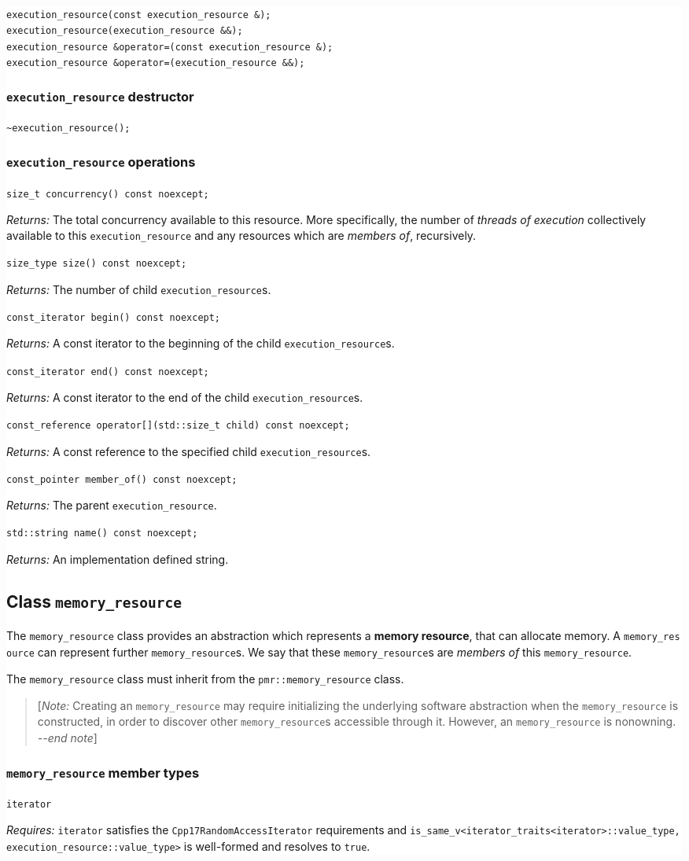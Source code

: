     execution_resource(const execution_resource &);
    execution_resource(execution_resource &&);
    execution_resource &operator=(const execution_resource &);
    execution_resource &operator=(execution_resource &&);

### `execution_resource` destructor

    ~execution_resource();

### `execution_resource` operations

    size_t concurrency() const noexcept;

*Returns:* The total concurrency available to this resource. More specifically, the number of *threads of execution* collectively available to this `execution_resource` and any resources which are *members of*, recursively.

    size_type size() const noexcept;

*Returns:* The number of child `execution_resource`s.

    const_iterator begin() const noexcept;

*Returns:* A const iterator to the beginning of the child `execution_resource`s.

    const_iterator end() const noexcept;

*Returns:* A const iterator to the end of the child `execution_resource`s.

    const_reference operator[](std::size_t child) const noexcept;

*Returns:* A const reference to the specified child `execution_resource`s.

    const_pointer member_of() const noexcept;

*Returns:* The parent `execution_resource`.

    std::string name() const noexcept;

*Returns:* An implementation defined string.

## Class `memory_resource`

The `memory_resource` class provides an abstraction which represents a **memory resource**, that can allocate memory. A `memory_resource` can represent further `memory_resource`s. We say that these `memory_resource`s are *members of* this `memory_resource`.

The `memory_resource` class must inherit from the `pmr::memory_resource` class.

> [*Note:* Creating an `memory_resource` may require initializing the  underlying software abstraction when the `memory_resource` is constructed, in order to discover other `memory_resource`s accessible through it. However, an `memory_resource` is nonowning. *--end note*]

### `memory_resource` member types

    iterator

*Requires:* `iterator` satisfies the `Cpp17RandomAccessIterator` requirements and `is_same_v<iterator_traits<iterator>::value_type, execution_resource::value_type>` is well-formed and resolves to `true`.


[p0687r0]: http://www.open-std.org/jtc1/sc22/wg21/docs/papers/2017/p0687r0.pdf
[design-of-openmp]: https://link.springer.com/chapter/10.1007/978-3-642-30961-8_2
[hwloc]: https://www.open-mpi.org/projects/hwloc/
[sycl-1-2-1]: https://www.khronos.org/registry/SYCL/specs/sycl-1.2.1.pdf
[opencl-2-2]: https://www.khronos.org/registry/OpenCL/specs/opencl-2.2.pdf
[HSA]: http://www.hsafoundation.com/standards/
[openmp-5]: http://www.openmp.org/wp-content/uploads/openmp-TR5-final.pdf
[cpuaff]: https://github.com/dcdillon/cpuaff
[pmem]: http://pmem.io/
[memkid]: https://github.com/memkind/memkind
[solaris-pbind]: https://docs.oracle.com/cd/E26502_01/html/E29031/pbind-1m.html
[linux-sched-setaffinity]: https://linux.die.net/man/2/sched_setaffinity
[windows-set-thread-affinity-mask]: https://msdn.microsoft.com/en-us/library/windows/desktop/ms686247(v=vs.85).aspx
[chapel]: https://chapel-lang.org/
[x10]: http://x10-lang.org/
[upc++]: https://bitbucket.org/berkeleylab/upcxx/wiki/Home
[tbb]: https://www.threadingbuildingblocks.org/
[hpx]: https://github.com/STEllAR-GROUP/hpx
[madness]: https://github.com/m-a-d-n-e-s-s/madness
[lstopo]: https://www.open-mpi.org/projects/hwloc/lstopo/
[p0737r0]: http://www.open-std.org/jtc1/sc22/wg21/docs/papers/2017/p0737r0.html
[exposing-locality]: https://docs.google.com/viewer?a=v&pid=sites&srcid=bGJsLmdvdnxwYWRhbC13b3Jrc2hvcHxneDozOWE0MjZjOTMxOTk3NGU3
[mpi]: http://mpi-forum.org/docs/
[pvm]: http://www.csm.ornl.gov/pvm/
[pvm-callback]: http://etutorials.org/Linux+systems/cluster+computing+with+linux/Part+II+Parallel+Programming/Chapter+11+Fault-Tolerant+and+Adaptive+Programs+with+PVM/11.2+Building+Fault-Tolerant+Parallel+Applications/
[mpi-post-failure-recovery]: http://journals.sagepub.com/doi/10.1177/1094342013488238
[mpi-fault-tolerance]: http://www.mcs.anl.gov/~lusk/papers/fault-tolerance.pdf
[p0323r4]: http://www.open-std.org/jtc1/sc22/wg21/docs/papers/2017/p0323r4.html
[movidius]: https://developer.movidius.com/
[madness-journal]: http://dx.doi.org/10.1137/15M1026171
[openmp-affinity]: http://pages.tacc.utexas.edu/~eijkhout/pcse/html/omp-affinity.html
[intel-balanced-affinity]: https://software.intel.com/en-us/node/522518